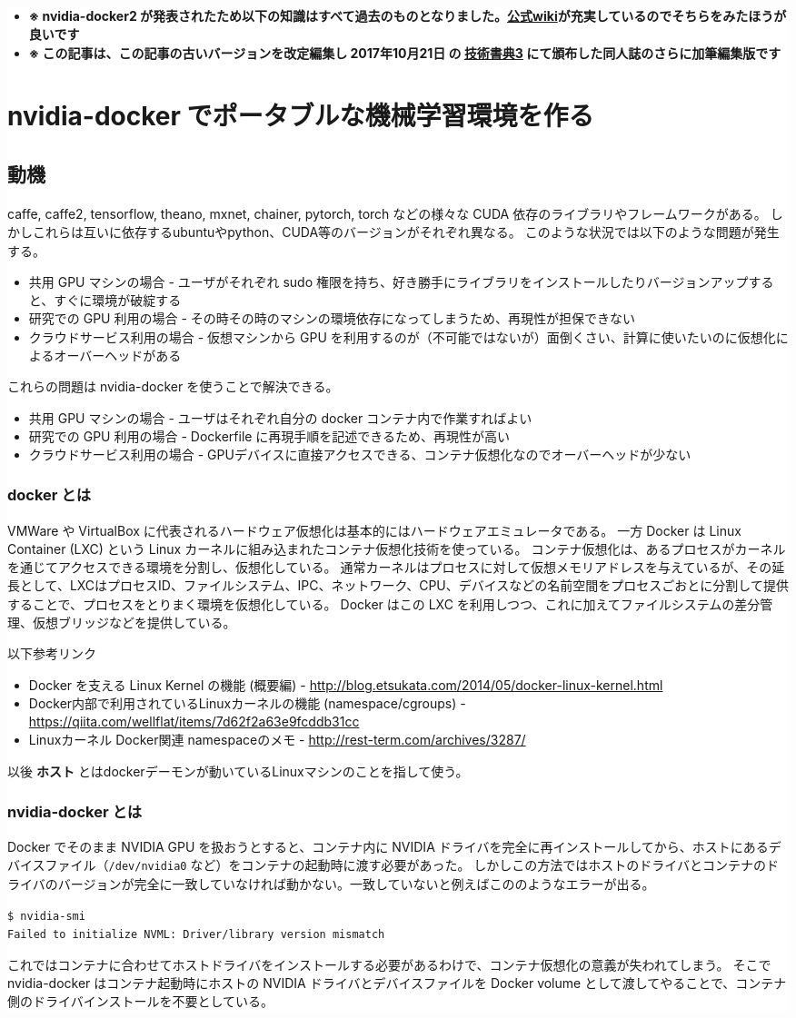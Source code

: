 
* __※ nvidia-docker2 が発表されたため以下の知識はすべて過去のものとなりました。[公式wiki](https://github.com/NVIDIA/nvidia-docker/wiki)が充実しているのでそちらをみたほうが良いです__
* __※ この記事は、この記事の古いバージョンを改定編集し 2017年10月21日 の [技術書典3](https://techbookfest.org/event/tbf03) にて頒布した同人誌のさらに加筆編集版です__

# nvidia-docker でポータブルな機械学習環境を作る

## 動機

caffe, caffe2, tensorflow, theano, mxnet, chainer, pytorch, torch などの様々な CUDA 依存のライブラリやフレームワークがある。
しかしこれらは互いに依存するubuntuやpython、CUDA等のバージョンがそれぞれ異なる。
このような状況では以下のような問題が発生する。

* 共用 GPU マシンの場合 - ユーザがそれぞれ sudo 権限を持ち、好き勝手にライブラリをインストールしたりバージョンアップすると、すぐに環境が破綻する
* 研究での GPU 利用の場合 - その時その時のマシンの環境依存になってしまうため、再現性が担保できない
* クラウドサービス利用の場合 - 仮想マシンから GPU を利用するのが（不可能ではないが）面倒くさい、計算に使いたいのに仮想化によるオーバーヘッドがある

これらの問題は nvidia-docker を使うことで解決できる。

* 共用 GPU マシンの場合 - ユーザはそれぞれ自分の docker コンテナ内で作業すればよい
* 研究での GPU 利用の場合 - Dockerfile に再現手順を記述できるため、再現性が高い
* クラウドサービス利用の場合 - GPUデバイスに直接アクセスできる、コンテナ仮想化なのでオーバーヘッドが少ない


### docker とは

VMWare や VirtualBox に代表されるハードウェア仮想化は基本的にはハードウェアエミュレータである。
一方 Docker は Linux Container (LXC) という Linux カーネルに組み込まれたコンテナ仮想化技術を使っている。
コンテナ仮想化は、あるプロセスがカーネルを通じてアクセスできる環境を分割し、仮想化している。
通常カーネルはプロセスに対して仮想メモリアドレスを与えているが、その延長として、LXCはプロセスID、ファイルシステム、IPC、ネットワーク、CPU、デバイスなどの名前空間をプロセスごおとに分割して提供することで、プロセスをとりまく環境を仮想化している。
Docker はこの LXC を利用しつつ、これに加えてファイルシステムの差分管理、仮想ブリッジなどを提供している。

以下参考リンク

* Docker を支える Linux Kernel の機能 (概要編) - http://blog.etsukata.com/2014/05/docker-linux-kernel.html
* Docker内部で利用されているLinuxカーネルの機能 (namespace/cgroups) - https://qiita.com/wellflat/items/7d62f2a63e9fcddb31cc
* Linuxカーネル Docker関連 namespaceのメモ - http://rest-term.com/archives/3287/

以後 __ホスト__ とはdockerデーモンが動いているLinuxマシンのことを指して使う。

### nvidia-docker とは

Docker でそのまま NVIDIA GPU を扱おうとすると、コンテナ内に NVIDIA ドライバを完全に再インストールしてから、ホストにあるデバイスファイル（`/dev/nvidia0` など）をコンテナの起動時に渡す必要があった。
しかしこの方法ではホストのドライバとコンテナのドライバのバージョンが完全に一致していなければ動かない。一致していないと例えばこののようなエラーが出る。

```sh
$ nvidia-smi 
Failed to initialize NVML: Driver/library version mismatch
```

これではコンテナに合わせてホストドライバをインストールする必要があるわけで、コンテナ仮想化の意義が失われてしまう。
そこで nvidia-docker はコンテナ起動時にホストの NVIDIA ドライバとデバイスファイルを Docker volume として渡してやることで、コンテナ側のドライバインストールを不要としている。
